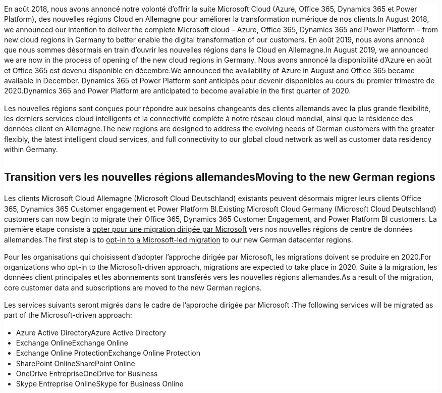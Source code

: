 <span data-ttu-id="1f401-106">En août 2018, nous avons annoncé notre volonté d’offrir la suite Microsoft Cloud (Azure, Office 365, Dynamics 365 et Power Platform), des nouvelles régions Cloud en Allemagne pour améliorer la transformation numérique de nos clients.</span><span class="sxs-lookup"><span data-stu-id="1f401-106">In August 2018, we announced our intention to deliver the complete Microsoft cloud – Azure, Office 365, Dynamics 365 and Power Platform – from new cloud regions in Germany to better enable the digital transformation of our customers.</span></span> <span data-ttu-id="1f401-107">En août 2019, nous avons annoncé que nous sommes désormais en train d’ouvrir les nouvelles régions dans le Cloud en Allemagne.</span><span class="sxs-lookup"><span data-stu-id="1f401-107">In August 2019, we announced we are now in the process of opening of the new cloud regions in Germany.</span></span> <span data-ttu-id="1f401-108">Nous avons annoncé la disponibilité d’Azure en août et Office 365 est devenu disponible en décembre.</span><span class="sxs-lookup"><span data-stu-id="1f401-108">We announced the availability of Azure in August and Office 365 became available in December.</span></span>  <span data-ttu-id="1f401-109">Dynamics 365 et Power Platform sont anticipés pour devenir disponibles au cours du premier trimestre de 2020.</span><span class="sxs-lookup"><span data-stu-id="1f401-109">Dynamics 365 and Power Platform are anticipated to become available in the first quarter of 2020.</span></span>  

<span data-ttu-id="1f401-110">Les nouvelles régions sont conçues pour répondre aux besoins changeants des clients allemands avec la plus grande flexibilité, les derniers services cloud intelligents et la connectivité complète à notre réseau cloud mondial, ainsi que la résidence des données client en Allemagne.</span><span class="sxs-lookup"><span data-stu-id="1f401-110">The new regions are designed to address the evolving needs of German customers with the greater flexibly, the latest intelligent cloud services, and full connectivity to our global cloud network as well as customer data residency within Germany.</span></span>

## <a name="moving-to-the-new-german-regions"></a><span data-ttu-id="1f401-111">Transition vers les nouvelles régions allemandes</span><span class="sxs-lookup"><span data-stu-id="1f401-111">Moving to the new German regions</span></span>

<span data-ttu-id="1f401-112">Les clients Microsoft Cloud Allemagne (Microsoft Cloud Deutschland) existants peuvent désormais migrer leurs clients Office 365, Dynamics 365 Customer engagement et Power Platform BI.</span><span class="sxs-lookup"><span data-stu-id="1f401-112">Existing Microsoft Cloud Germany (Microsoft Cloud Deutschland) customers can now begin to migrate their Office 365, Dynamics 365 Customer Engagement, and Power Platform BI customers.</span></span>  <span data-ttu-id="1f401-113">La première étape consiste à [opter pour une migration dirigée par Microsoft](https://aka.ms/office365germanymoveoptin) vers nos nouvelles régions de centre de données allemandes.</span><span class="sxs-lookup"><span data-stu-id="1f401-113">The first step is to [opt-in to a Microsoft-led migration](https://aka.ms/office365germanymoveoptin) to our new German datacenter regions.</span></span>

<span data-ttu-id="1f401-114">Pour les organisations qui choisissent d’adopter l’approche dirigée par Microsoft, les migrations doivent se produire en 2020.</span><span class="sxs-lookup"><span data-stu-id="1f401-114">For organizations who opt-in to the Microsoft-driven approach, migrations are expected to take place in 2020.</span></span> <span data-ttu-id="1f401-115">Suite à la migration, les données client principales et les abonnements sont transférés vers les nouvelles régions allemandes.</span><span class="sxs-lookup"><span data-stu-id="1f401-115">As a result of the migration, core customer data and subscriptions are moved to the new German regions.</span></span> 

<span data-ttu-id="1f401-116">Les services suivants seront migrés dans le cadre de l’approche dirigée par Microsoft :</span><span class="sxs-lookup"><span data-stu-id="1f401-116">The following services will be migrated as part of the Microsoft-driven approach:</span></span>

- <span data-ttu-id="1f401-117">Azure Active Directory</span><span class="sxs-lookup"><span data-stu-id="1f401-117">Azure Active Directory</span></span>
- <span data-ttu-id="1f401-118">Exchange Online</span><span class="sxs-lookup"><span data-stu-id="1f401-118">Exchange Online</span></span>
- <span data-ttu-id="1f401-119">Exchange Online Protection</span><span class="sxs-lookup"><span data-stu-id="1f401-119">Exchange Online Protection</span></span>
- <span data-ttu-id="1f401-120">SharePoint Online</span><span class="sxs-lookup"><span data-stu-id="1f401-120">SharePoint Online</span></span>
- <span data-ttu-id="1f401-121">OneDrive Entreprise</span><span class="sxs-lookup"><span data-stu-id="1f401-121">OneDrive for Business</span></span>
- <span data-ttu-id="1f401-122">Skype Entreprise Online</span><span class="sxs-lookup"><span data-stu-id="1f401-122">Skype for Business Online</span></span>
